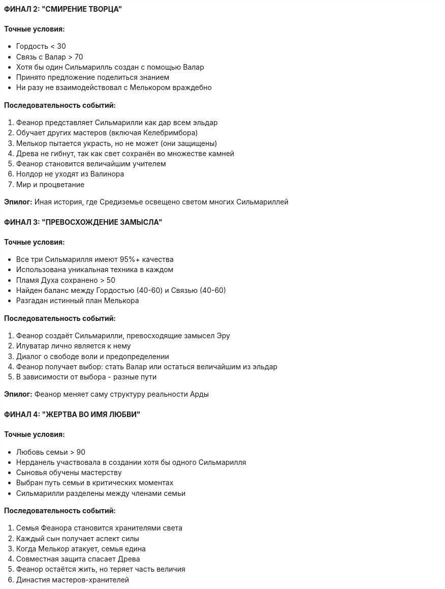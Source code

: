 #### ФИНАЛ 2: "СМИРЕНИЕ ТВОРЦА"

**Точные условия:**
- Гордость < 30
- Связь с Валар > 70
- Хотя бы один Сильмарилль создан с помощью Валар
- Принято предложение поделиться знанием
- Ни разу не взаимодействовал с Мелькором враждебно

**Последовательность событий:**
1. Феанор представляет Сильмарилли как дар всем эльдар
2. Обучает других мастеров (включая Келебримбора)
3. Мелькор пытается украсть, но не может (они защищены)
4. Древа не гибнут, так как свет сохранён во множестве камней
5. Феанор становится величайшим учителем
6. Нолдор не уходят из Валинора
7. Мир и процветание

**Эпилог:** Иная история, где Средиземье освещено светом многих Сильмариллей

#### ФИНАЛ 3: "ПРЕВОСХОЖДЕНИЕ ЗАМЫСЛА"

**Точные условия:**
- Все три Сильмарилля имеют 95%+ качества
- Использована уникальная техника в каждом
- Пламя Духа сохранено > 50
- Найден баланс между Гордостью (40-60) и Связью (40-60)
- Разгадан истинный план Мелькора

**Последовательность событий:**
1. Феанор создаёт Сильмарилли, превосходящие замысел Эру
2. Илуватар лично является к нему
3. Диалог о свободе воли и предопределении
4. Феанор получает выбор: стать Валар или остаться величайшим из эльдар
5. В зависимости от выбора - разные пути

**Эпилог:** Феанор меняет саму структуру реальности Арды

#### ФИНАЛ 4: "ЖЕРТВА ВО ИМЯ ЛЮБВИ"

**Точные условия:**
- Любовь семьи > 90
- Нерданель участвовала в создании хотя бы одного Сильмарилля
- Сыновья обучены мастерству
- Выбран путь семьи в критических моментах
- Сильмарилли разделены между членами семьи

**Последовательность событий:**
1. Семья Феанора становится хранителями света
2. Каждый сын получает аспект силы
3. Когда Мелькор атакует, семья едина
4. Совместная защита спасает Древа
5. Феанор остаётся жить, но теряет часть величия
6. Династия мастеров-хранителей
